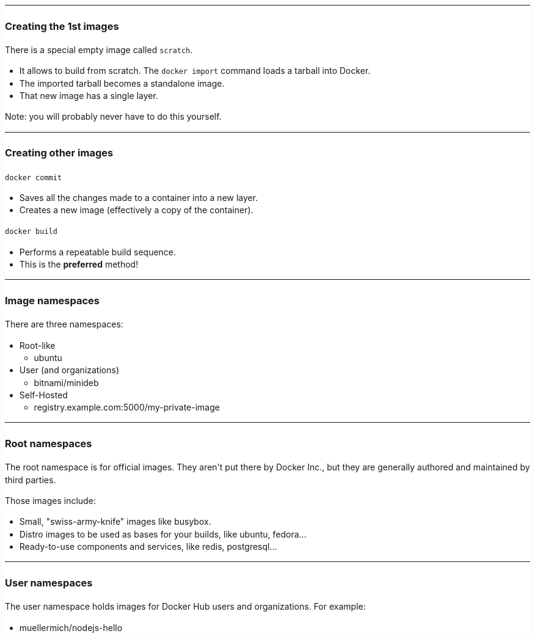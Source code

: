 ----

### Creating the 1st images

There is a special empty image called `scratch`.
* It allows to build from scratch.
The `docker import` command loads a tarball into Docker.
* The imported tarball becomes a standalone image.
* That new image has a single layer.

Note: you will probably never have to do this yourself.

----

### Creating other images

`docker commit`
* Saves all the changes made to a container into a new layer.
* Creates a new image (effectively a copy of the container).  

`docker build`
* Performs a repeatable build sequence.
* This is the **preferred** method!

----

### Image namespaces
There are three namespaces:
* Root-like
    * ubuntu
* User (and organizations)
    * bitnami/minideb
* Self-Hosted
    * registry.example.com:5000/my-private-image

----

### Root namespaces
The root namespace is for official images. They aren't put there by Docker Inc., but they are generally authored and maintained by third parties.

Those images include:
* Small, "swiss-army-knife" images like busybox.
* Distro images to be used as bases for your builds, like ubuntu, fedora...
* Ready-to-use components and services, like redis, postgresql...

----

### User namespaces
The user namespace holds images for Docker Hub users and organizations.
For example:
* muellermich/nodejs-hello
